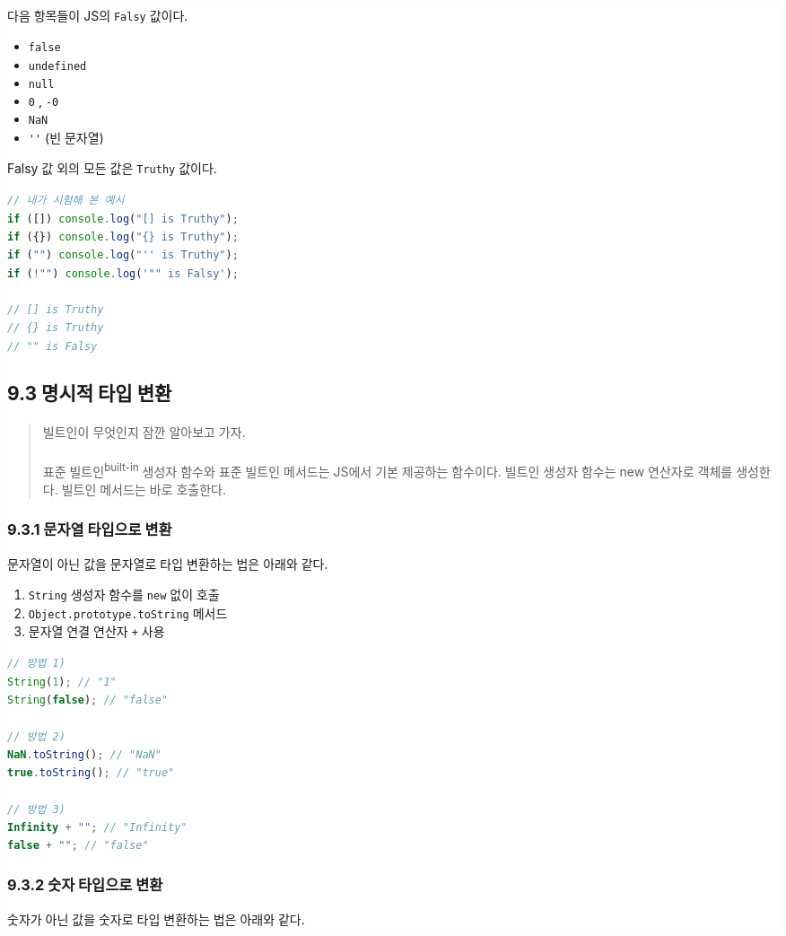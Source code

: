 다음 항목들이 JS의 `Falsy` 값이다.

- `false`
- `undefined`
- `null`
- `0` , `-0`
- `NaN`
- `''` (빈 문자열)

Falsy 값 외의 모든 값은 `Truthy` 값이다.

```js
// 내가 시험해 본 예시
if ([]) console.log("[] is Truthy");
if ({}) console.log("{} is Truthy");
if ("") console.log("'' is Truthy");
if (!"") console.log('"" is Falsy');

// [] is Truthy
// {} is Truthy
// "" is Falsy
```

## 9.3 명시적 타입 변환

> 빌트인이 무엇인지 잠깐 알아보고 가자.<br><br>
> 표준 빌트인<sup>built-in</sup> 생성자 함수와 표준 빌트인 메서드는 JS에서 기본 제공하는 함수이다. 빌트인 생성자 함수는 new 연산자로 객체를 생성한다. 빌트인 메서드는 바로 호출한다.

### 9.3.1 문자열 타입으로 변환

문자열이 아닌 값을 문자열로 타입 변환하는 법은 아래와 같다.

1. `String` 생성자 함수를 `new` 없이 호출
2. `Object.prototype.toString` 메서드
3. 문자열 연결 연산자 `+` 사용

```js
// 방법 1)
String(1); // "1"
String(false); // "false"

// 방법 2)
NaN.toString(); // "NaN"
true.toString(); // "true"

// 방법 3)
Infinity + ""; // "Infinity"
false + ""; // "false"
```

### 9.3.2 숫자 타입으로 변환

숫자가 아닌 값을 숫자로 타입 변환하는 법은 아래와 같다.
